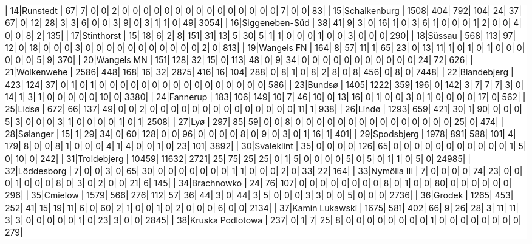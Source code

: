 | 14|Runstedt            |       67|           7|           0|    0|     2|         0|   0|    0|   0|           0|        0|     0|      0|     0|          0|    0|     0|     0|         0|     0|        7|     0|        0|    83|
| 15|Schalkenburg        |     1508|         404|         792|  104|    24|        37|  67|    0|  12|          28|        3|     3|      6|     0|          0|    3|     9|     0|         3|     1|        1|     0|       49|  3054|
| 16|Siggeneben-Süd      |       38|          41|           9|    3|     0|        16|   1|    0|   3|           6|        1|     0|      0|     0|          1|    2|     0|     0|         4|     0|        0|     8|        2|   135|
| 17|Stinthorst          |       15|          18|           6|    2|     8|       151|  31|   13|   5|          30|        5|     1|      1|     0|          0|    0|     1|     0|         0|     3|        0|     0|        0|   290|
| 18|Süssau              |      568|         113|          97|   12|     0|        18|   0|    0|   0|           3|        0|     0|      0|     0|          0|    0|     0|     0|         0|     0|        0|     2|        0|   813|
| 19|Wangels FN          |      164|           8|          57|   11|     1|        65|  23|    0|  13|          11|        1|     0|      1|     0|          1|    0|     0|     0|         0|     0|        0|     5|        9|   370|
| 20|Wangels MN          |      151|         128|          32|   15|     0|       113|  48|    0|   9|          34|        0|     0|      0|     0|          0|    0|     0|     0|         0|     0|        0|    24|       72|   626|
| 21|Wolkenwehe          |     2586|         448|         168|   16|    32|      2875| 416|   16| 104|         288|        0|     8|      1|     0|          8|    2|     8|     0|         8|   456|        0|     8|        0|  7448|
| 22|Blandebjerg         |      423|         124|          37|    0|     1|         0|   1|    0|   0|           0|        0|     0|      0|     0|          0|    0|     0|     0|         0|     0|        0|     0|        0|   586|
| 23|Bundsø              |     1405|        1222|         359|  196|     0|       142|   3|    7|   7|           7|        3|     0|     14|     1|          3|    1|     0|     0|         0|     0|        0|    10|        0|  3380|
| 24|Fannerup            |      183|         106|         149|   10|     7|        46|  10|    0|  13|          16|        0|     1|      0|     0|          3|    0|     1|     0|         0|     0|        0|    17|        0|   562|
| 25|Lidsø               |      672|          66|         137|   49|     0|         0|   2|    0|   0|           0|        0|     0|      0|     0|          0|    0|     0|     0|         0|     0|        0|    11|        1|   938|
| 26|Lindø               |     1293|         659|         421|   30|     1|        90|   0|    0|   0|           5|        3|     0|      0|     0|          3|    1|     0|     0|         0|     0|        1|     0|        1|  2508|
| 27|Lyø                 |      297|          85|          59|    0|     0|         8|   0|    0|   0|           0|        0|     0|      0|     0|          0|    0|     0|     0|         0|     0|        0|    25|        0|   474|
| 28|Sølanger            |       15|           1|          29|   34|     0|        60| 128|    0|   0|          96|        0|     0|      0|     0|          8|    0|     9|     0|         3|     0|        1|    16|        1|   401|
| 29|Spodsbjerg          |     1978|         891|         588|  101|     4|       179|   8|    0|   0|           8|        1|     0|      0|     0|          4|    1|     4|     0|         0|     1|        0|    23|      101|  3892|
| 30|Svaleklint          |       35|           0|           0|    0|     0|       126|  65|    0|   0|           0|        0|     0|      0|     0|          0|    0|     0|     0|         1|     5|        0|    10|        0|   242|
| 31|Troldebjerg         |    10459|       11632|        2721|   25|    75|        25|  25|    0|   1|           5|        0|     0|      0|     0|          5|    0|     5|     0|         1|     1|        0|     5|        0| 24985|
| 32|Löddesborg          |        7|           0|           0|    3|     0|        65|  30|    0|   0|           0|        0|     0|      0|     0|          1|    1|     0|     0|         0|     2|        0|    33|       22|   164|
| 33|Nymölla III         |        7|           0|           0|    0|     0|        74|  23|    0|   0|           0|        1|     0|      0|     0|          8|    0|     3|     0|         2|     0|        0|    21|        6|   145|
| 34|Brachnowko          |       24|          76|         107|    0|     0|         0|   0|    0|   0|           0|        0|     8|      0|     1|          0|    0|    80|     0|         0|     0|        0|     0|        0|   296|
| 35|Cmielow             |     1579|         566|         276|  112|    57|        36|  44|    3|   0|          44|        3|     5|      0|     0|          0|    3|     3|     0|         0|     5|        0|     0|        0|  2736|
| 36|Grodek              |     1265|         453|         252|   41|    15|        19|  11|    6|   0|          60|        2|     1|      0|     0|          1|    0|     2|     0|         0|     0|        6|     0|        0|  2134|
| 37|Kamin Lukawski      |     1675|         581|         402|   66|     9|        26|  28|    3|  11|          11|        3|     3|      0|     0|          0|    0|     0|     1|         0|    23|        3|     0|        0|  2845|
| 38|Kruska Podlotowa    |      237|           0|           1|    7|    25|         8|   0|    0|   0|           0|        0|     0|      0|     0|          1|    0|     0|     0|         0|     0|        0|     0|        0|   279|